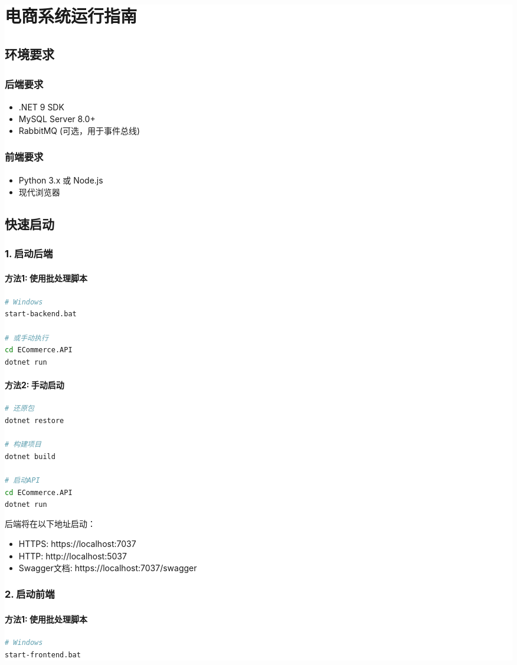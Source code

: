 # 电商系统运行指南

## 环境要求

### 后端要求
- .NET 9 SDK
- MySQL Server 8.0+
- RabbitMQ (可选，用于事件总线)

### 前端要求
- Python 3.x 或 Node.js
- 现代浏览器

## 快速启动

### 1. 启动后端

#### 方法1: 使用批处理脚本
```bash
# Windows
start-backend.bat

# 或手动执行
cd ECommerce.API
dotnet run
```

#### 方法2: 手动启动
```bash
# 还原包
dotnet restore

# 构建项目
dotnet build

# 启动API
cd ECommerce.API
dotnet run
```

后端将在以下地址启动：
- HTTPS: https://localhost:7037
- HTTP: http://localhost:5037
- Swagger文档: https://localhost:7037/swagger

### 2. 启动前端

#### 方法1: 使用批处理脚本
```bash
# Windows
start-frontend.bat
```
